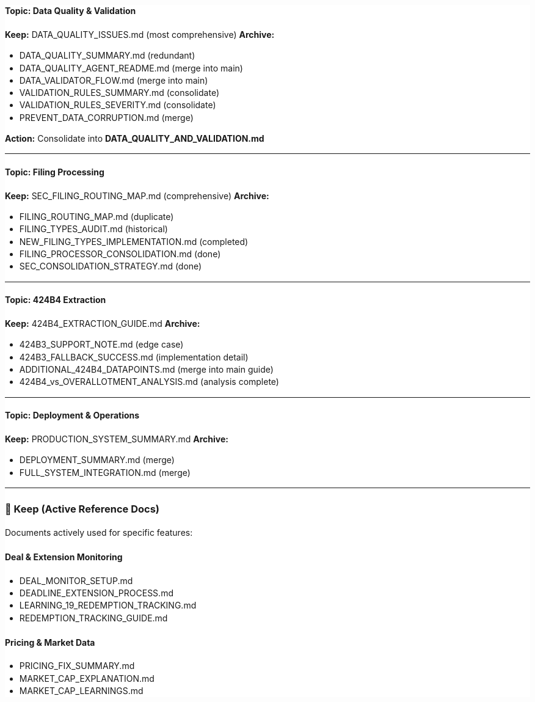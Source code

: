 #### Topic: Data Quality & Validation
**Keep:** DATA_QUALITY_ISSUES.md (most comprehensive)
**Archive:**
- DATA_QUALITY_SUMMARY.md (redundant)
- DATA_QUALITY_AGENT_README.md (merge into main)
- DATA_VALIDATOR_FLOW.md (merge into main)
- VALIDATION_RULES_SUMMARY.md (consolidate)
- VALIDATION_RULES_SEVERITY.md (consolidate)
- PREVENT_DATA_CORRUPTION.md (merge)

**Action:** Consolidate into **DATA_QUALITY_AND_VALIDATION.md**

---

#### Topic: Filing Processing
**Keep:** SEC_FILING_ROUTING_MAP.md (comprehensive)
**Archive:**
- FILING_ROUTING_MAP.md (duplicate)
- FILING_TYPES_AUDIT.md (historical)
- NEW_FILING_TYPES_IMPLEMENTATION.md (completed)
- FILING_PROCESSOR_CONSOLIDATION.md (done)
- SEC_CONSOLIDATION_STRATEGY.md (done)

---

#### Topic: 424B4 Extraction
**Keep:** 424B4_EXTRACTION_GUIDE.md
**Archive:**
- 424B3_SUPPORT_NOTE.md (edge case)
- 424B3_FALLBACK_SUCCESS.md (implementation detail)
- ADDITIONAL_424B4_DATAPOINTS.md (merge into main guide)
- 424B4_vs_OVERALLOTMENT_ANALYSIS.md (analysis complete)

---

#### Topic: Deployment & Operations
**Keep:** PRODUCTION_SYSTEM_SUMMARY.md
**Archive:**
- DEPLOYMENT_SUMMARY.md (merge)
- FULL_SYSTEM_INTEGRATION.md (merge)

---

### 📝 Keep (Active Reference Docs)
Documents actively used for specific features:

#### Deal & Extension Monitoring
- DEAL_MONITOR_SETUP.md
- DEADLINE_EXTENSION_PROCESS.md
- LEARNING_19_REDEMPTION_TRACKING.md
- REDEMPTION_TRACKING_GUIDE.md

#### Pricing & Market Data
- PRICING_FIX_SUMMARY.md
- MARKET_CAP_EXPLANATION.md
- MARKET_CAP_LEARNINGS.md
